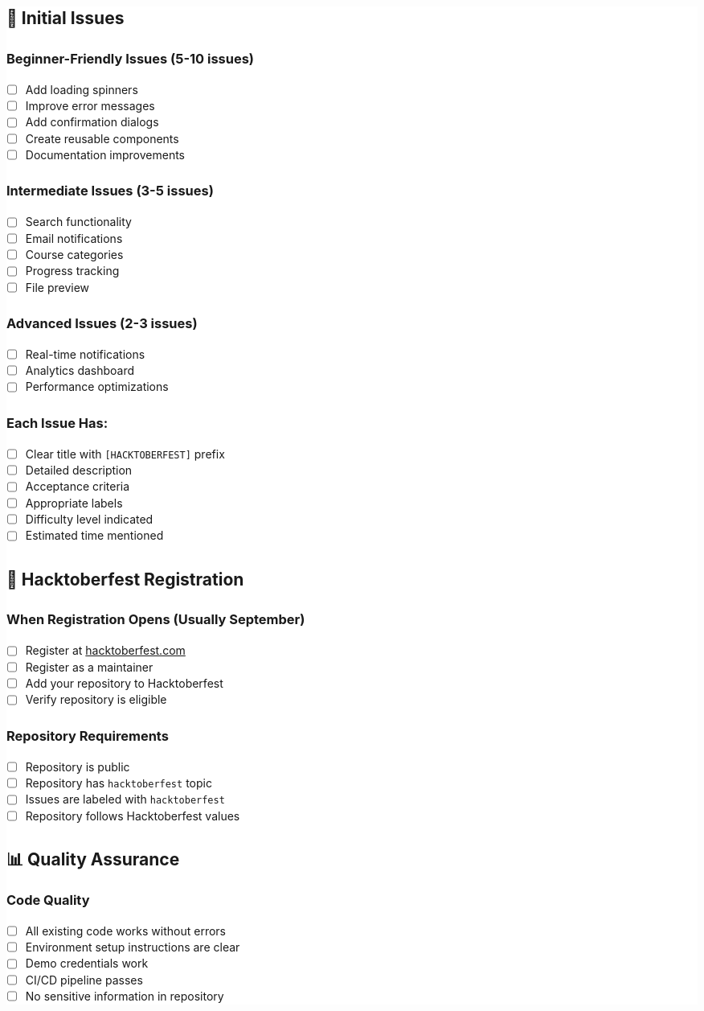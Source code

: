 ## 📝 Initial Issues

### Beginner-Friendly Issues (5-10 issues)
- [ ] Add loading spinners
- [ ] Improve error messages
- [ ] Add confirmation dialogs
- [ ] Create reusable components
- [ ] Documentation improvements

### Intermediate Issues (3-5 issues)
- [ ] Search functionality
- [ ] Email notifications
- [ ] Course categories
- [ ] Progress tracking
- [ ] File preview

### Advanced Issues (2-3 issues)
- [ ] Real-time notifications
- [ ] Analytics dashboard
- [ ] Performance optimizations

### Each Issue Has:
- [ ] Clear title with `[HACKTOBERFEST]` prefix
- [ ] Detailed description
- [ ] Acceptance criteria
- [ ] Appropriate labels
- [ ] Difficulty level indicated
- [ ] Estimated time mentioned

## 🎯 Hacktoberfest Registration

### When Registration Opens (Usually September)
- [ ] Register at [hacktoberfest.com](https://hacktoberfest.com)
- [ ] Register as a maintainer
- [ ] Add your repository to Hacktoberfest
- [ ] Verify repository is eligible

### Repository Requirements
- [ ] Repository is public
- [ ] Repository has `hacktoberfest` topic
- [ ] Issues are labeled with `hacktoberfest`
- [ ] Repository follows Hacktoberfest values

## 📊 Quality Assurance

### Code Quality
- [ ] All existing code works without errors
- [ ] Environment setup instructions are clear
- [ ] Demo credentials work
- [ ] CI/CD pipeline passes
- [ ] No sensitive information in repository
